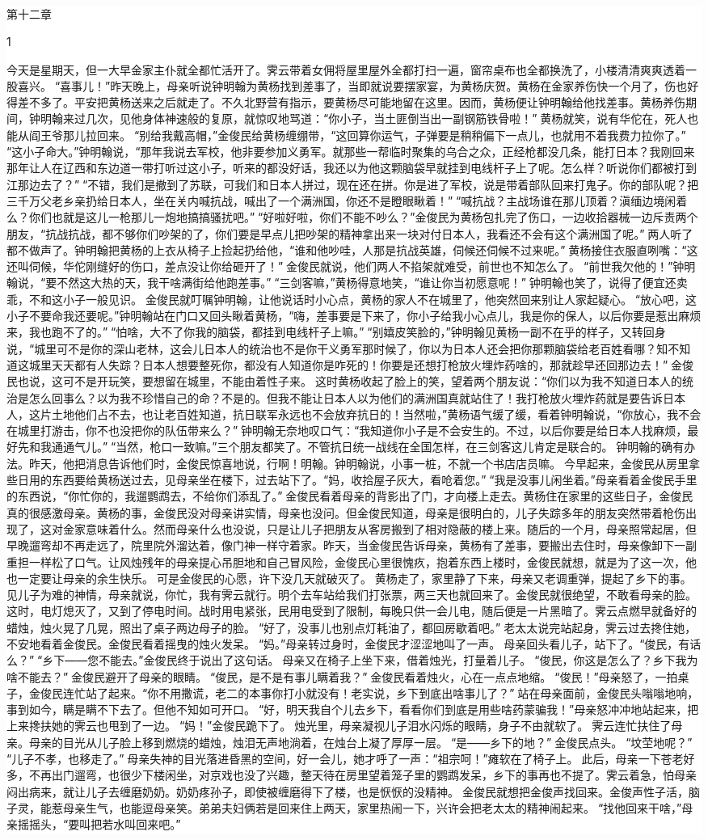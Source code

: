 第十二章
                 
   1
 
今天是星期天，但一大早金家主仆就全都忙活开了。霁云带着女佣将屋里屋外全都打扫一遍，窗帘桌布也全都换洗了，小楼清清爽爽透着一股喜兴。
“喜事儿！”昨天晚上，母亲听说钟明翰为黄杨找到差事了，当即就说要摆家宴，为黄杨庆贺。黄杨在金家养伤快一个月了，伤也好得差不多了。平安把黄杨送来之后就走了。不久北野营有指示，要黄杨尽可能地留在这里。因而，黄杨便让钟明翰给他找差事。黄杨养伤期间，钟明翰来过几次，见他身体神速般的复原，就惊叹地骂道：“你小子，当土匪倒当出一副钢筋铁骨啦！”
黄杨就笑，说有华佗在，死人也能从阎王爷那儿拉回来。
“别给我戴高帽，”金俊民给黄杨缠绷带，“这回算你运气，子弹要是稍稍偏下一点儿，也就用不着我费力拉你了。”
“这小子命大。”钟明翰说，“那年我说去军校，他非要参加义勇军。就那些一帮临时聚集的乌合之众，正经枪都没几条，能打日本？我刚回来那年让人在辽西和东边道一带打听过这小子，听来的都没好话，我还以为他这颗脑袋早就挂到电线杆子上了呢。怎么样？听说你们都被打到江那边去了？”
“不错，我们是撤到了苏联，可我们和日本人拼过，现在还在拼。你是进了军校，说是带着部队回来打鬼子。你的部队呢？把三千万父老乡亲扔给日本人，坐在关内喊抗战，喊出了一个满洲国，你还不是瞪眼瞅着！”
“喊抗战？主战场谁在那儿顶着？滇缅边境闲着么？你们也就是这儿一枪那儿一炮地搞搞骚扰吧。”
“好啦好啦，你们不能不吵么？”金俊民为黄杨包扎完了伤口，一边收拾器械一边斥责两个朋友，“抗战抗战，都不够你们吵架的了，你们要是早点儿把吵架的精神拿出来一块对付日本人，我看还不会有这个满洲国了呢。”
两人听了都不做声了。钟明翰把黄杨的上衣从椅子上捡起扔给他，“谁和他吵哇，人那是抗战英雄，伺候还伺候不过来呢。” 
黄杨接住衣服直咧嘴：“这还叫伺候，华佗刚缝好的伤口，差点没让你给砸开了！”
金俊民就说，他们两人不掐架就难受，前世也不知怎么了。
“前世我欠他的！”钟明翰说，“要不然这大热的天，我干啥满街给他跑差事。”
“三剑客嘛，”黄杨得意地笑，“谁让你当初愿意呢！”
钟明翰也笑了，说得了便宜还卖乖，不和这小子一般见识。
金俊民就叮嘱钟明翰，让他说话时小心点，黄杨的家人不在城里了，他突然回来别让人家起疑心。
“放心吧，这小子不要命我还要呢。”钟明翰站在门口又回头瞅着黄杨，“嗨，差事要是下来了，你小子给我小心点儿，我是你的保人，以后你要是惹出麻烦来，我也跑不了的。”
“怕啥，大不了你我的脑袋，都挂到电线杆子上嘛。”
“别嬉皮笑脸的，”钟明翰见黄杨一副不在乎的样子，又转回身说，“城里可不是你的深山老林，这会儿日本人的统治也不是你干义勇军那时候了，你以为日本人还会把你那颗脑袋给老百姓看哪？知不知道这城里天天都有人失踪？日本人想要整死你，都没有人知道你是咋死的！你要是还想打枪放火埋炸药啥的，那就趁早还回那边去！”
金俊民也说，这可不是开玩笑，要想留在城里，不能由着性子来。
这时黄杨收起了脸上的笑，望着两个朋友说：“你们以为我不知道日本人的统治是怎么回事么？以为我不珍惜自己的命？不是的。但我不能让日本人以为他们的满洲国真就站住了！我打枪放火埋炸药就是要告诉日本人，这片土地他们占不去，也让老百姓知道，抗日联军永远也不会放弃抗日的！当然啦，”黄杨语气缓了缓，看着钟明翰说，“你放心，我不会在城里打游击，你不也没把你的队伍带来么？”
钟明翰无奈地叹口气：“我知道你小子是不会安生的。不过，以后你要是给日本人找麻烦，最好先和我通通气儿。”
“当然，枪口一致嘛。”三个朋友都笑了。不管抗日统一战线在全国怎样，在三剑客这儿肯定是联合的。
钟明翰的确有办法。昨天，他把消息告诉他们时，金俊民惊喜地说，行啊！明翰。钟明翰说，小事一桩，不就一个书店店员嘛。
今早起来，金俊民从房里拿些日用的东西要给黄杨送过去，见母亲坐在楼下，过去站下了。“妈，收拾屋子灰大，看呛着您。”
“我是没事儿闲坐着。”母亲看着金俊民手里的东西说，“你忙你的，我遛鹦鹉去，不给你们添乱了。”
金俊民看着母亲的背影出了门，才向楼上走去。黄杨住在家里的这些日子，金俊民真的很感激母亲。黄杨的事，金俊民没对母亲讲实情，母亲也没问。但金俊民知道，母亲是很明白的，儿子失踪多年的朋友突然带着枪伤出现了，这对金家意味着什么。然而母亲什么也没说，只是让儿子把朋友从客房搬到了相对隐蔽的楼上来。随后的一个月，母亲照常起居，但早晚遛弯却不再走远了，院里院外溜达着，像门神一样守着家。昨天，当金俊民告诉母亲，黄杨有了差事，要搬出去住时，母亲像卸下一副重担一样松了口气。让风烛残年的母亲提心吊胆地和自己冒风险，金俊民心里很愧疚，抱着东西上楼时，金俊民就想，就是为了这一次，他也一定要让母亲的余生快乐。
可是金俊民的心愿，许下没几天就破灭了。
黄杨走了，家里静了下来，母亲又老调重弹，提起了乡下的事。见儿子为难的神情，母亲就说，你忙，我有霁云就行。明个去车站给我们打张票，两三天也就回来了。金俊民就很绝望，不敢看母亲的脸。这时，电灯熄灭了，又到了停电时间。战时用电紧张，民用电受到了限制，每晚只供一会儿电，随后便是一片黑暗了。霁云点燃早就备好的蜡烛，烛火晃了几晃，照出了桌子两边母子的脸。
“好了，没事儿也别点灯耗油了，都回房歇着吧。”
老太太说完站起身，霁云过去搀住她，不安地看着金俊民。金俊民看着摇曳的烛火发呆。
“妈。”母亲转过身时，金俊民才涩涩地叫了一声。
母亲回头看儿子，站下了。“俊民，有话么？”
“乡下——您不能去。”金俊民终于说出了这句话。
母亲又在椅子上坐下来，借着烛光，打量着儿子。
“俊民，你这是怎么了？乡下我为啥不能去？”
金俊民避开了母亲的眼睛。
“俊民，是不是有事儿瞒着我？”
金俊民看着烛火，心在一点点地缩。
“俊民！”母亲怒了，一拍桌子，金俊民连忙站了起来。“你不用撒谎，老二的本事你打小就没有！老实说，乡下到底出啥事儿了？”
站在母亲面前，金俊民头嗡嗡地响，事到如今，瞒是瞒不下去了。但他不知如可开口。
“好，明天我自个儿去乡下，看看你们到底是用些啥药蒙骗我！”母亲怒冲冲地站起来，把上来搀扶她的霁云也甩到了一边。
“妈！”金俊民跪下了。
烛光里，母亲凝视儿子泪水闪烁的眼睛，身子不由就软了。
霁云连忙扶住了母亲。母亲的目光从儿子脸上移到燃烧的蜡烛，烛泪无声地淌着，在烛台上凝了厚厚一层。
 “是——乡下的地？”
金俊民点头。
“坟茔地呢？”
“儿子不孝，也移走了。”
母亲失神的目光落进昏黑的空间，好一会儿，她才呼了一声：“祖宗呵！”瘫软在了椅子上。
此后，母亲一下苍老好多，不再出门遛弯，也很少下楼闲坐，对京戏也没了兴趣，整天待在房里望着笼子里的鹦鹉发呆，乡下的事再也不提了。霁云着急，怕母亲闷出病来，就让儿子去缠磨奶奶。奶奶疼孙子，即使被缠磨得下了楼，也是恹恹的没精神。
金俊民就想把金俊声找回来。金俊声性子活，脑子灵，能惹母亲生气，也能逗母亲笑。弟弟夫妇俩若是回来住上两天，家里热闹一下，兴许会把老太太的精神闹起来。
“找他回来干啥，”母亲摇摇头，“要叫把若水叫回来吧。”